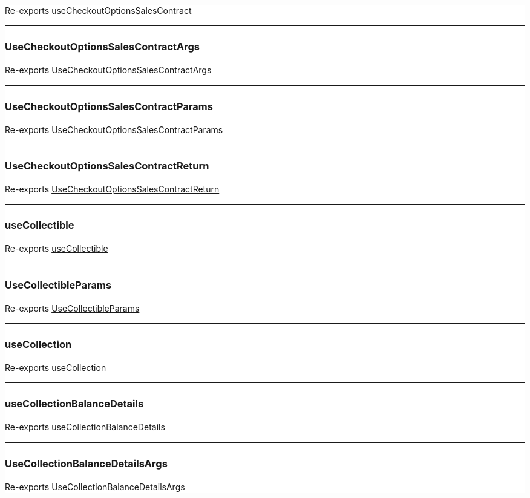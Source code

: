 Re-exports [useCheckoutOptionsSalesContract](utils/useCheckoutOptionsSalesContract.md#usecheckoutoptionssalescontract)

***

### UseCheckoutOptionsSalesContractArgs

Re-exports [UseCheckoutOptionsSalesContractArgs](utils/useCheckoutOptionsSalesContract.md#usecheckoutoptionssalescontractargs)

***

### UseCheckoutOptionsSalesContractParams

Re-exports [UseCheckoutOptionsSalesContractParams](utils/useCheckoutOptionsSalesContract.md#usecheckoutoptionssalescontractparams)

***

### UseCheckoutOptionsSalesContractReturn

Re-exports [UseCheckoutOptionsSalesContractReturn](utils/useCheckoutOptionsSalesContract.md#usecheckoutoptionssalescontractreturn)

***

### useCollectible

Re-exports [useCollectible](data/collectibles/useCollectible.md#usecollectible)

***

### UseCollectibleParams

Re-exports [UseCollectibleParams](data/collectibles/useCollectible.md#usecollectibleparams)

***

### useCollection

Re-exports [useCollection](data/collections/useCollection.md#usecollection)

***

### useCollectionBalanceDetails

Re-exports [useCollectionBalanceDetails](data/collections/useCollectionBalanceDetails.md#usecollectionbalancedetails)

***

### UseCollectionBalanceDetailsArgs

Re-exports [UseCollectionBalanceDetailsArgs](data/collections/useCollectionBalanceDetails.md#usecollectionbalancedetailsargs)
